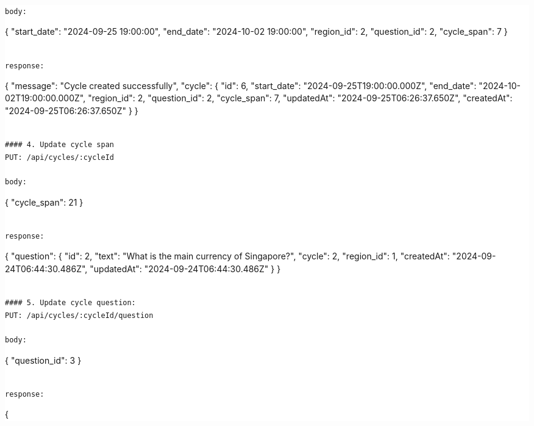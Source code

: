 ```
body: 
```
{
  "start_date": "2024-09-25 19:00:00",
  "end_date": "2024-10-02 19:00:00",
  "region_id": 2,
  "question_id": 2,
  "cycle_span": 7
}
```

response: 
```
{
    "message": "Cycle created successfully",
    "cycle": {
        "id": 6,
        "start_date": "2024-09-25T19:00:00.000Z",
        "end_date": "2024-10-02T19:00:00.000Z",
        "region_id": 2,
        "question_id": 2,
        "cycle_span": 7,
        "updatedAt": "2024-09-25T06:26:37.650Z",
        "createdAt": "2024-09-25T06:26:37.650Z"
    }
}
```

#### 4. Update cycle span
PUT: /api/cycles/:cycleId

body: 
```
{
  "cycle_span": 21
}
```

response: 
```
{
    "question": {
        "id": 2,
        "text": "What is the main currency of Singapore?",
        "cycle": 2,
        "region_id": 1,
        "createdAt": "2024-09-24T06:44:30.486Z",
        "updatedAt": "2024-09-24T06:44:30.486Z"
    }
}
```

#### 5. Update cycle question:
PUT: /api/cycles/:cycleId/question

body: 
```
{ 
    "question_id": 3 
}
```

response: 
```
{